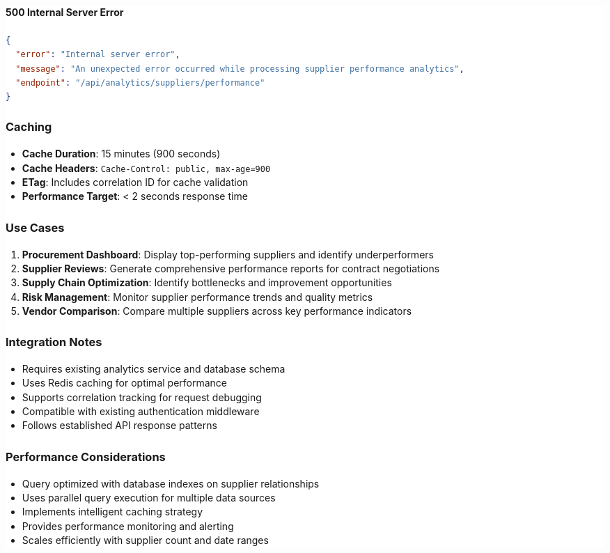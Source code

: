 #### 500 Internal Server Error
```json
{
  "error": "Internal server error",
  "message": "An unexpected error occurred while processing supplier performance analytics",
  "endpoint": "/api/analytics/suppliers/performance"
}
```

### Caching

- **Cache Duration**: 15 minutes (900 seconds)
- **Cache Headers**: `Cache-Control: public, max-age=900`
- **ETag**: Includes correlation ID for cache validation
- **Performance Target**: < 2 seconds response time

### Use Cases

1. **Procurement Dashboard**: Display top-performing suppliers and identify underperformers
2. **Supplier Reviews**: Generate comprehensive performance reports for contract negotiations
3. **Supply Chain Optimization**: Identify bottlenecks and improvement opportunities
4. **Risk Management**: Monitor supplier performance trends and quality metrics
5. **Vendor Comparison**: Compare multiple suppliers across key performance indicators

### Integration Notes

- Requires existing analytics service and database schema
- Uses Redis caching for optimal performance
- Supports correlation tracking for request debugging
- Compatible with existing authentication middleware
- Follows established API response patterns

### Performance Considerations

- Query optimized with database indexes on supplier relationships
- Uses parallel query execution for multiple data sources
- Implements intelligent caching strategy
- Provides performance monitoring and alerting
- Scales efficiently with supplier count and date ranges